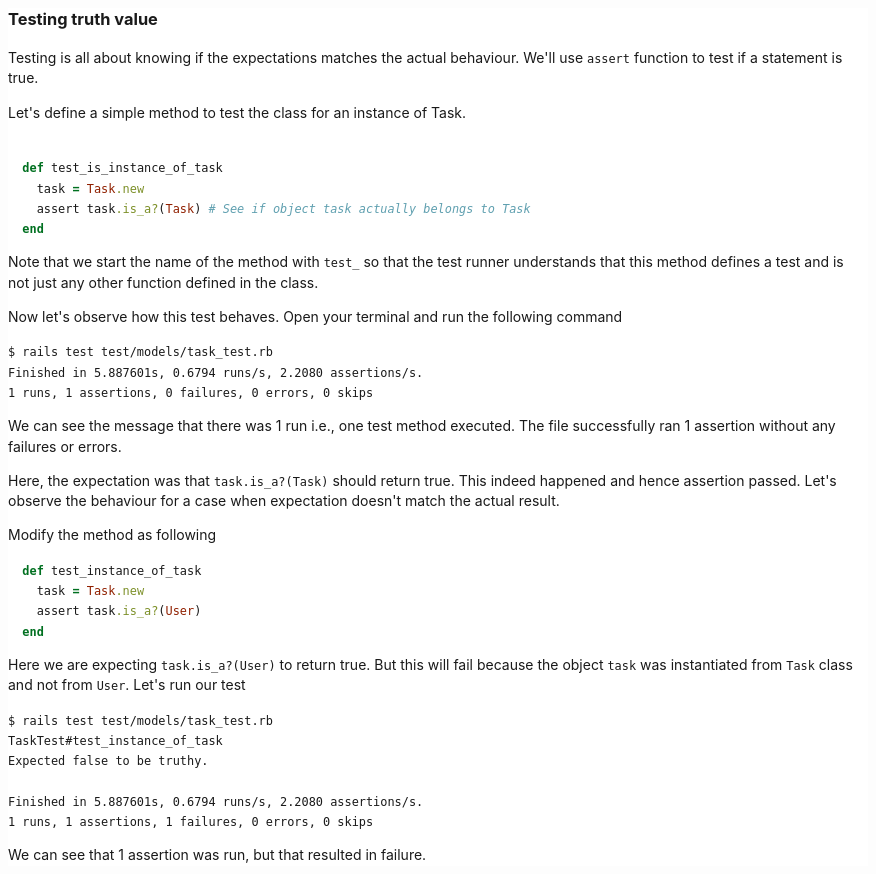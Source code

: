 ### Testing truth value
Testing is all about knowing if the expectations matches the actual behaviour.
We'll use `assert` function to test if a statement is true.

Let's define a simple method to test the class for an instance of Task.

```ruby

  def test_is_instance_of_task
    task = Task.new
    assert task.is_a?(Task) # See if object task actually belongs to Task
  end
```

Note that we start the name of the method with `test_`
so that the test runner understands that this method defines a test
and is not just any other function defined in the class.

Now let's observe how this test behaves.
Open your terminal and run the following command

```bash
$ rails test test/models/task_test.rb
Finished in 5.887601s, 0.6794 runs/s, 2.2080 assertions/s.
1 runs, 1 assertions, 0 failures, 0 errors, 0 skips
```

We can see the message that there was 1 run i.e., one test method executed.
The file successfully ran 1 assertion without any failures or errors.

Here, the expectation was that `task.is_a?(Task)` should return true.
This indeed happened and hence assertion passed.
Let's observe the behaviour for a case when expectation doesn't match the actual result.

Modify the method as following

```ruby
  def test_instance_of_task
    task = Task.new
    assert task.is_a?(User)
  end
```
Here we are expecting `task.is_a?(User)` to return true.
But this will fail because the object `task` was instantiated from `Task` class and not from `User`.
Let's run our test
```bash
$ rails test test/models/task_test.rb
TaskTest#test_instance_of_task
Expected false to be truthy.

Finished in 5.887601s, 0.6794 runs/s, 2.2080 assertions/s.
1 runs, 1 assertions, 1 failures, 0 errors, 0 skips
```

We can see that 1 assertion was run, but that resulted in failure.
